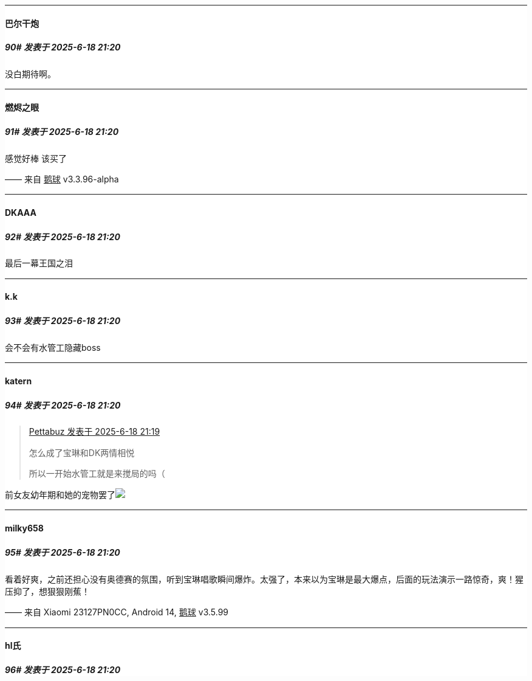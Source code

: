 *****

####  巴尔干炮  
##### 90#       发表于 2025-6-18 21:20

没白期待啊。

*****

####  燃烬之眼  
##### 91#       发表于 2025-6-18 21:20

感觉好棒 该买了

—— 来自 [鹅球](https://www.pgyer.com/xfPejhuq) v3.3.96-alpha

*****

####  DKAAA  
##### 92#       发表于 2025-6-18 21:20

最后一幕王国之泪

*****

####  k.k  
##### 93#       发表于 2025-6-18 21:20

会不会有水管工隐藏boss

*****

####  katern  
##### 94#       发表于 2025-6-18 21:20

<blockquote><a href="httphttps://stage1st.com/2b/forum.php?mod=redirect&amp;goto=findpost&amp;pid=67962488&amp;ptid=2251078" target="_blank">Pettabuz 发表于 2025-6-18 21:19</a>

怎么成了宝琳和DK两情相悦

所以一开始水管工就是来搅局的吗（</blockquote>
前女友幼年期和她的宠物罢了<img src="https://static.stage1st.com/image/smiley/face2017/037.png" referrerpolicy="no-referrer">

*****

####  milky658  
##### 95#       发表于 2025-6-18 21:20

看着好爽，之前还担心没有奥德赛的氛围，听到宝琳唱歌瞬间爆炸。太强了，本来以为宝琳是最大爆点，后面的玩法演示一路惊奇，爽！猩压抑了，想狠狠刚蕉！

—— 来自 Xiaomi 23127PN0CC, Android 14, [鹅球](https://www.pgyer.com/GcUxKd4w) v3.5.99

*****

####  hl氏  
##### 96#       发表于 2025-6-18 21:20
